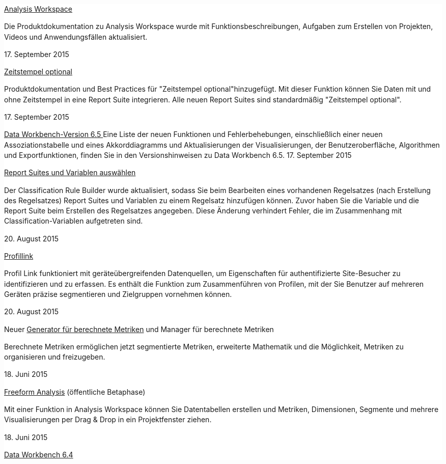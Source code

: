   <td colname="col1"> <p> <a href="https://marketing.adobe.com/resources/help/de_DE/analytics/analysis-workspace/" format="https" scope="external"> Analysis Workspace </a> </p> </td> 
   <td colname="col2"> <p>Die Produktdokumentation zu Analysis Workspace wurde mit Funktionsbeschreibungen, Aufgaben zum Erstellen von Projekten, Videos und Anwendungsfällen aktualisiert. </p> </td> 
   <td colname="col3"> <p>17. September 2015 </p> </td> 
  </tr> 
  <tr> 
   <td colname="col1"> <p> <a href="https://marketing.adobe.com/resources/help/en_US/sc/implement/timestamp-optional.html" format="https" scope="external"> Zeitstempel optional </a> </p> </td> 
   <td colname="col2"> <p>Produktdokumentation und Best Practices für "Zeitstempel optional"hinzugefügt. Mit dieser Funktion können Sie Daten mit und ohne Zeitstempel in eine Report Suite integrieren. Alle neuen Report Suites sind standardmäßig "Zeitstempel optional". </p> </td> 
   <td colname="col3"> <p>17. September 2015 </p> </td> 
  </tr> 
  <tr> 
   <td colname="col1"> <a href="https://marketing.adobe.com/resources/help/en_US/insight/whatsnew/c_6_5_.html" format="https" scope="external"> Data Workbench-Version 6.5 </a> </td> 
   <td colname="col2"> Eine Liste der neuen Funktionen und Fehlerbehebungen, einschließlich einer neuen Assoziationstabelle und eines Akkorddiagramms und Aktualisierungen der Visualisierungen, der Benutzeroberfläche, Algorithmen und Exportfunktionen, finden Sie in den Versionshinweisen zu Data Workbench 6.5. </td> 
   <td colname="col3"> 17. September 2015 </td> 
  </tr> 
  <tr> 
   <td colname="col1"> <p> <a href="https://marketing.adobe.com/resources/help/en_US/reference/classification_rule_definitions.html" format="https" scope="external"> Report Suites und Variablen auswählen </a> </p> </td> 
   <td colname="col2"> <p>Der Classification Rule Builder wurde aktualisiert, sodass Sie beim Bearbeiten eines vorhandenen Regelsatzes (nach Erstellung des Regelsatzes) Report Suites und Variablen zu einem Regelsatz hinzufügen können. Zuvor haben Sie die Variable und die Report Suite beim Erstellen des Regelsatzes angegeben. Diese Änderung verhindert Fehler, die im Zusammenhang mit Classification-Variablen aufgetreten sind. </p> </td> 
   <td colname="col3"> <p>20. August 2015 </p> </td> 
  </tr> 
  <tr> 
   <td colname="col1"> <p> <a href="https://marketing.adobe.com/resources/help/en_US/aam/profile-link-intro.html" format="https" scope="external"> Profillink </a> </p> </td> 
   <td colname="col2"> <p>Profil Link funktioniert mit geräteübergreifenden Datenquellen, um Eigenschaften für authentifizierte Site-Besucher zu identifizieren und zu erfassen. Es enthält die Funktion zum Zusammenführen von Profilen, mit der Sie Benutzer auf mehreren Geräten präzise segmentieren und Zielgruppen vornehmen können. </p> </td> 
   <td colname="col3"> <p>20. August 2015 </p> </td> 
  </tr> 
  <tr> 
   <td colname="col1"> Neuer <a href="https://marketing.adobe.com/resources/help/en_US/analytics/calcmetrics/index.html" format="html" scope="external">Generator für berechnete Metriken</a> und Manager für berechnete Metriken </td> 
   <td colname="col2"> <p>Berechnete Metriken ermöglichen jetzt segmentierte Metriken, erweiterte Mathematik und die Möglichkeit, Metriken zu organisieren und freizugeben. </p> </td> 
   <td colname="col3"> <p>18. Juni 2015 </p> </td> 
  </tr> 
  <tr> 
   <td colname="col1"> <p> <a href="https://docs.adobe.com/content/help/de-DE/analytics/analyze/analysis-workspace/home.html" format="https" scope="external"> Freeform Analysis</a> (öffentliche Betaphase) </p> </td> 
   <td colname="col2"> <p>Mit einer Funktion in Analysis Workspace können Sie Datentabellen erstellen und Metriken, Dimensionen, Segmente und mehrere Visualisierungen per Drag &amp; Drop in ein Projektfenster ziehen. </p> </td> 
   <td colname="col3"> <p>18. Juni 2015 </p> </td> 
  </tr> 
  <tr> 
   <td colname="col1"> <a href="https://marketing.adobe.com/resources/help/en_US/insight/whatsnew/" format="https" scope="external"> Data Workbench 6.4 </a> </td> 